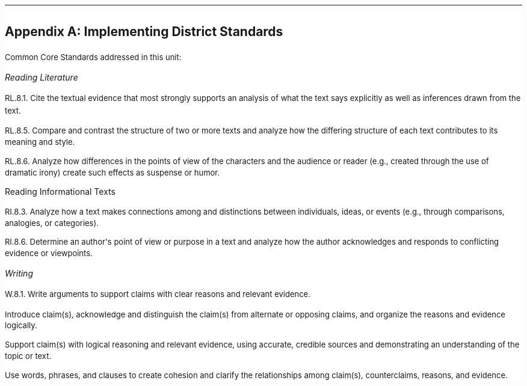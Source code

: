</p>
</font>
<hr/>
<h2>
Appendix A: Implementing District Standards
</h2>
<font size="-1">
<p>
Common Core Standards addressed in this unit:
</p>
</font>
<p>
<i>
Reading Literature
</i>
</p>
<p>
<font size="-1">
<p>
RL.8.1. Cite the textual evidence that most strongly supports an analysis of what the text says explicitly as well as inferences drawn from the text.
</p>
<p>
RL.8.5. Compare and contrast the structure of two or more texts and analyze how the differing structure of each text contributes to its meaning and style.
</p>
<p>
RL.8.6. Analyze how differences in the points of view of the characters and the audience or reader (e.g., created through the use of dramatic irony) create such effects as suspense or humor.
</p>
</font>
Reading Informational Texts
<font size="-1">
<p>
RI.8.3. Analyze how a text makes connections among and distinctions between individuals, ideas, or events (e.g., through comparisons, analogies, or categories).
</p>
<p>
RI.8.6. Determine an author's point of view or purpose in a text and analyze how the author acknowledges and responds to conflicting evidence or viewpoints.
</p>
</font>
</p>
<p>
<i>
Writing
</i>
</p>
<p>
<font size="-1">
<p>
W.8.1. Write arguments to support claims with clear reasons and relevant evidence.
</p>
<p>
Introduce claim(s), acknowledge and distinguish the claim(s) from alternate or opposing claims, and organize the reasons and evidence logically.
</p>
<p>
Support claim(s) with logical reasoning and relevant evidence, using accurate, credible sources and demonstrating an understanding of the topic or text.
</p>
<p>
Use words, phrases, and clauses to create cohesion and clarify the relationships among claim(s), counterclaims, reasons, and evidence.